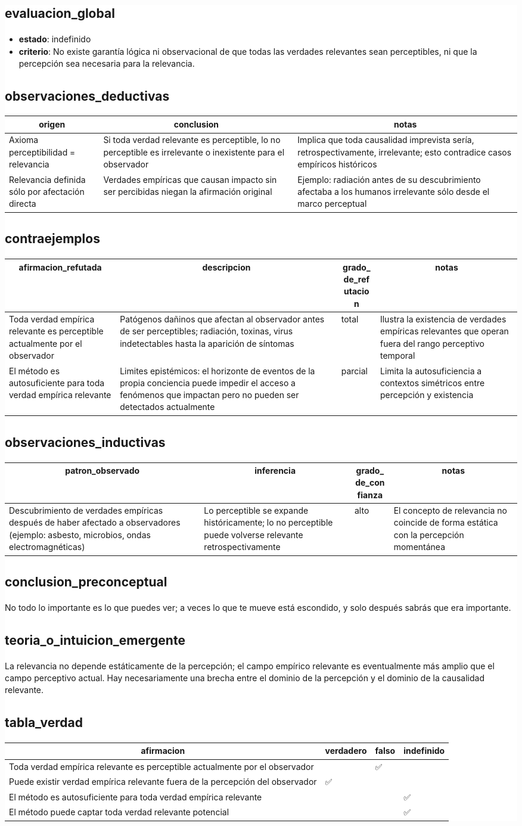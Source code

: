 ## evaluacion_global

- **estado**: indefinido
- **criterio**: No existe garantía lógica ni observacional de que todas las verdades relevantes sean perceptibles, ni que la percepción sea necesaria para la relevancia.

## observaciones_deductivas

| origen | conclusion | notas |
| --- | --- | --- |
| Axioma perceptibilidad = relevancia | Si toda verdad relevante es perceptible, lo no perceptible es irrelevante o inexistente para el observador | Implica que toda causalidad imprevista sería, retrospectivamente, irrelevante; esto contradice casos empíricos históricos |
| Relevancia definida sólo por afectación directa | Verdades empíricas que causan impacto sin ser percibidas niegan la afirmación original | Ejemplo: radiación antes de su descubrimiento afectaba a los humanos irrelevante sólo desde el marco perceptual |

## contraejemplos

| afirmacion_refutada | descripcion | grado_de_refutacion | notas |
| --- | --- | --- | --- |
| Toda verdad empírica relevante es perceptible actualmente por el observador | Patógenos dañinos que afectan al observador antes de ser perceptibles; radiación, toxinas, virus indetectables hasta la aparición de síntomas | total | Ilustra la existencia de verdades empíricas relevantes que operan fuera del rango perceptivo temporal |
| El método es autosuficiente para toda verdad empírica relevante | Limites epistémicos: el horizonte de eventos de la propia conciencia puede impedir el acceso a fenómenos que impactan pero no pueden ser detectados actualmente | parcial | Limita la autosuficiencia a contextos simétricos entre percepción y existencia |

## observaciones_inductivas

| patron_observado | inferencia | grado_de_confianza | notas |
| --- | --- | --- | --- |
| Descubrimiento de verdades empíricas después de haber afectado a observadores (ejemplo: asbesto, microbios, ondas electromagnéticas) | Lo perceptible se expande históricamente; lo no perceptible puede volverse relevante retrospectivamente | alto | El concepto de relevancia no coincide de forma estática con la percepción momentánea |

## conclusion_preconceptual

No todo lo importante es lo que puedes ver; a veces lo que te mueve está escondido, y solo después sabrás que era importante.

## teoria_o_intuicion_emergente

La relevancia no depende estáticamente de la percepción; el campo empírico relevante es eventualmente más amplio que el campo perceptivo actual. Hay necesariamente una brecha entre el dominio de la percepción y el dominio de la causalidad relevante.

## tabla_verdad

| afirmacion | verdadero | falso | indefinido |
| --- | --- | --- | --- |
| Toda verdad empírica relevante es perceptible actualmente por el observador |  | ✅ |  |
| Puede existir verdad empírica relevante fuera de la percepción del observador | ✅ |  |  |
| El método es autosuficiente para toda verdad empírica relevante |  |  | ✅ |
| El método puede captar toda verdad relevante potencial |  |  | ✅ |
